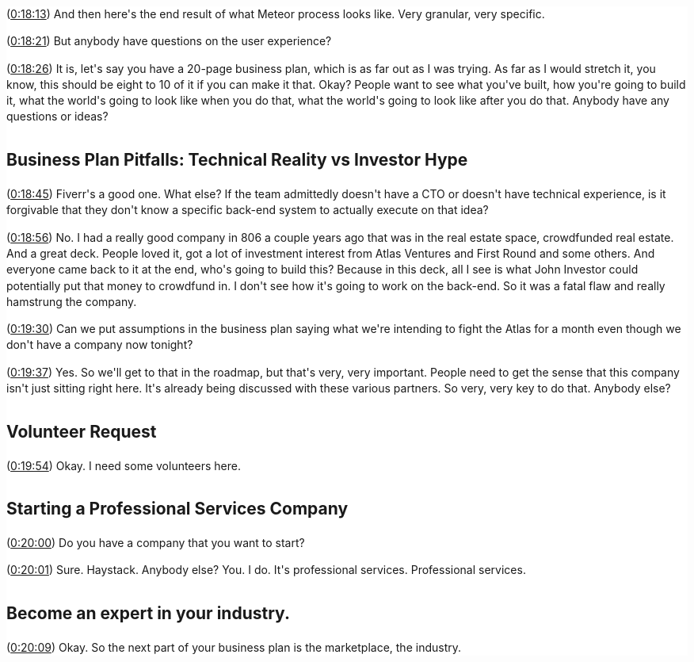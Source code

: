 ([0:18:13](https://youtu.be/zlrb_X6fYZ0?t=1093)) And then here's the end result of what Meteor process looks like. Very granular, very specific.

([0:18:21](https://youtu.be/zlrb_X6fYZ0?t=1101)) But anybody have questions on the user experience?

([0:18:26](https://youtu.be/zlrb_X6fYZ0?t=1106)) It is, let's say you have a 20-page business plan, which is as far out as I was trying. As far as I would stretch it, you know, this should be eight to 10 of it if you can make it that. Okay? People want to see what you've built, how you're going to build it, what the world's going to look like when you do that, what the world's going to look like after you do that. Anybody have any questions or ideas?

## Business Plan Pitfalls: Technical Reality vs Investor Hype<a name="business-plan-pitfalls-technical-reality-vs-investor-hype"></a>

([0:18:45](https://youtu.be/zlrb_X6fYZ0?t=1125)) Fiverr's a good one. What else? If the team admittedly doesn't have a CTO or doesn't have technical experience, is it forgivable that they don't know a specific back-end system to actually execute on that idea?

([0:18:56](https://youtu.be/zlrb_X6fYZ0?t=1136)) No. I had a really good company in 806 a couple years ago that was in the real estate space, crowdfunded real estate. And a great deck. People loved it, got a lot of investment interest from Atlas Ventures and First Round and some others. And everyone came back to it at the end, who's going to build this? Because in this deck, all I see is what John Investor could potentially put that money to crowdfund in. I don't see how it's going to work on the back-end. So it was a fatal flaw and really hamstrung the company.

([0:19:30](https://youtu.be/zlrb_X6fYZ0?t=1170)) Can we put assumptions in the business plan saying what we're intending to fight the Atlas for a month even though we don't have a company now tonight?

([0:19:37](https://youtu.be/zlrb_X6fYZ0?t=1177)) Yes. So we'll get to that in the roadmap, but that's very, very important. People need to get the sense that this company isn't just sitting right here. It's already being discussed with these various partners. So very, very key to do that. Anybody else?

## Volunteer Request<a name="volunteer-request"></a>

([0:19:54](https://youtu.be/zlrb_X6fYZ0?t=1194)) Okay. I need some volunteers here.

## Starting a Professional Services Company<a name="starting-a-professional-services-company"></a>

([0:20:00](https://youtu.be/zlrb_X6fYZ0?t=1200)) Do you have a company that you want to start?

([0:20:01](https://youtu.be/zlrb_X6fYZ0?t=1201)) Sure. Haystack. Anybody else? You. I do. It's professional services. Professional services.

## Become an expert in your industry.<a name="become-an-expert-in-your-industry"></a>

([0:20:09](https://youtu.be/zlrb_X6fYZ0?t=1209)) Okay. So the next part of your business plan is the marketplace, the industry.
